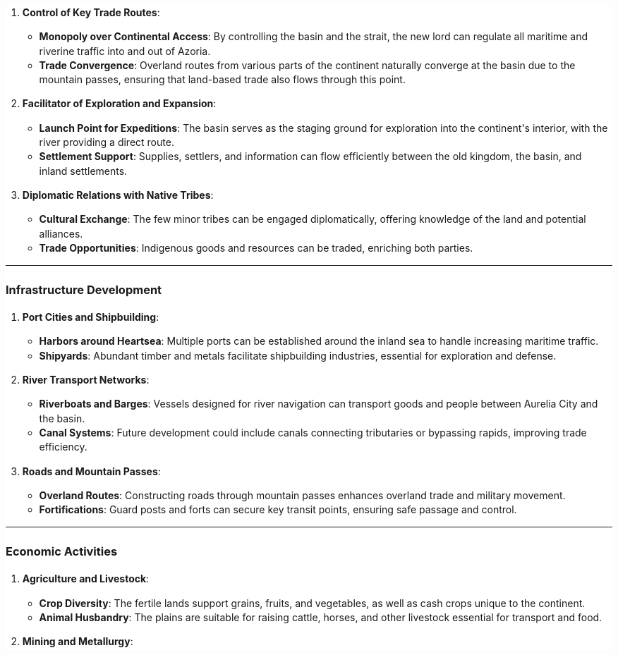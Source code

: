 1. **Control of Key Trade Routes**:

	- **Monopoly over Continental Access**: By controlling the basin and the strait, the new lord can regulate all maritime and riverine traffic into and out of Azoria.
	- **Trade Convergence**: Overland routes from various parts of the continent naturally converge at the basin due to the mountain passes, ensuring that land-based trade also flows through this point.

2. **Facilitator of Exploration and Expansion**:

	- **Launch Point for Expeditions**: The basin serves as the staging ground for exploration into the continent's interior, with the river providing a direct route.
	- **Settlement Support**: Supplies, settlers, and information can flow efficiently between the old kingdom, the basin, and inland settlements.

3. **Diplomatic Relations with Native Tribes**:

	- **Cultural Exchange**: The few minor tribes can be engaged diplomatically, offering knowledge of the land and potential alliances.
	- **Trade Opportunities**: Indigenous goods and resources can be traded, enriching both parties.

---

### **Infrastructure Development**

1. **Port Cities and Shipbuilding**:

	- **Harbors around Heartsea**: Multiple ports can be established around the inland sea to handle increasing maritime traffic.
	- **Shipyards**: Abundant timber and metals facilitate shipbuilding industries, essential for exploration and defense.

2. **River Transport Networks**:

	- **Riverboats and Barges**: Vessels designed for river navigation can transport goods and people between Aurelia City and the basin.
	- **Canal Systems**: Future development could include canals connecting tributaries or bypassing rapids, improving trade efficiency.

3. **Roads and Mountain Passes**:

	- **Overland Routes**: Constructing roads through mountain passes enhances overland trade and military movement.
	- **Fortifications**: Guard posts and forts can secure key transit points, ensuring safe passage and control.

---

### **Economic Activities**

1. **Agriculture and Livestock**:

	- **Crop Diversity**: The fertile lands support grains, fruits, and vegetables, as well as cash crops unique to the continent.
	- **Animal Husbandry**: The plains are suitable for raising cattle, horses, and other livestock essential for transport and food.

2. **Mining and Metallurgy**:
